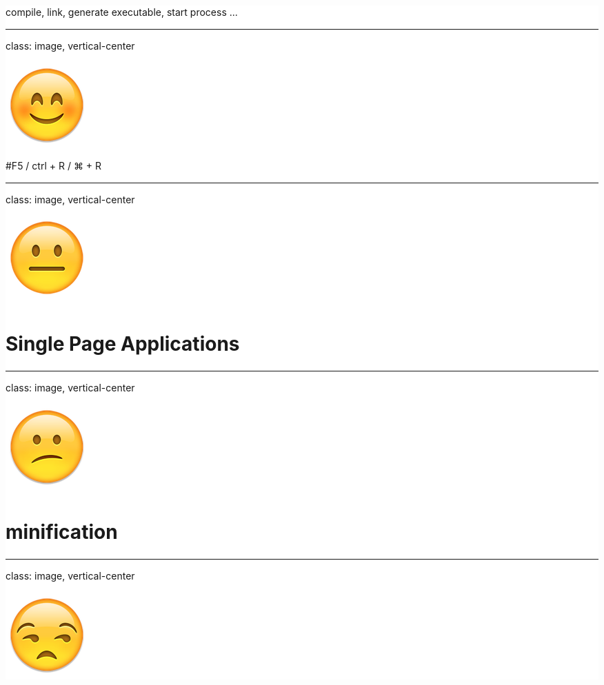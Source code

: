 compile, link, generate executable, start process ...

---
class:  image, vertical-center

![](assets/smile.png)

#F5  / ctrl + R / ⌘ + R

---
class:  image, vertical-center

![](assets/neutral.png)

# Single Page Applications

---
class:  image, vertical-center

![](assets/saddish.png)

# minification

---
class:  image, vertical-center

![](assets/sad.png)

